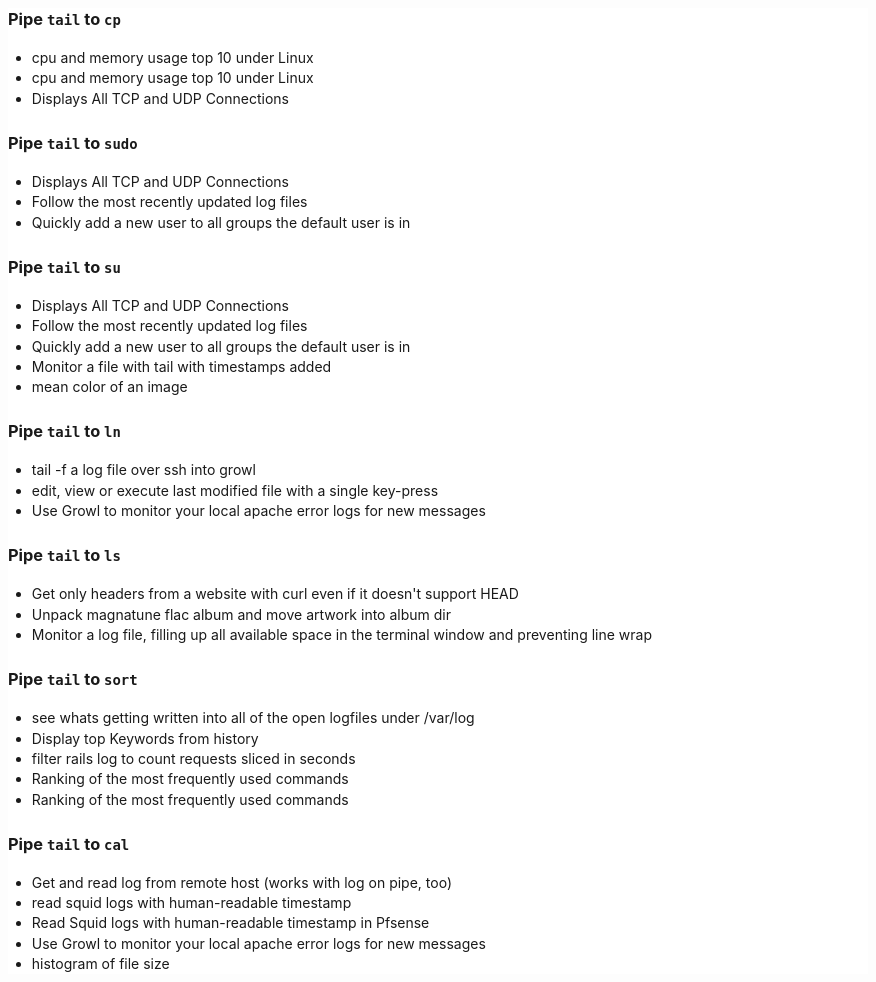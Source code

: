             
### Pipe `tail` to `cp`

- cpu and memory usage top 10 under Linux
- cpu and memory usage top 10 under Linux
- Displays All TCP and UDP Connections

            
### Pipe `tail` to `sudo`

- Displays All TCP and UDP Connections
- Follow the most recently updated log files
- Quickly add a new user to all groups the default user is in

            
### Pipe `tail` to `su`

- Displays All TCP and UDP Connections
- Follow the most recently updated log files
- Quickly add a new user to all groups the default user is in
- Monitor a file with tail with timestamps added
- mean color of an image

            
### Pipe `tail` to `ln`

- tail -f a log file over ssh into growl
- edit, view or execute last modified file with a single key-press
- Use Growl to monitor your local apache error logs for new messages

            
### Pipe `tail` to `ls`

- Get only headers from a website with curl even if it doesn't support HEAD
- Unpack magnatune flac album and move artwork into album dir
- Monitor a log file, filling up all available space in the terminal window and preventing line wrap

            
### Pipe `tail` to `sort`

- see whats getting written into all of the open logfiles under /var/log
- Display top Keywords from history
- filter rails log to count requests sliced in seconds
- Ranking of the most frequently used commands
- Ranking of the most frequently used commands

            
### Pipe `tail` to `cal`

- Get and read log from remote host (works with log on pipe, too)
- read squid logs with human-readable timestamp
- Read Squid logs with human-readable timestamp in Pfsense
- Use Growl to monitor your local apache error logs for new messages
- histogram of file size
